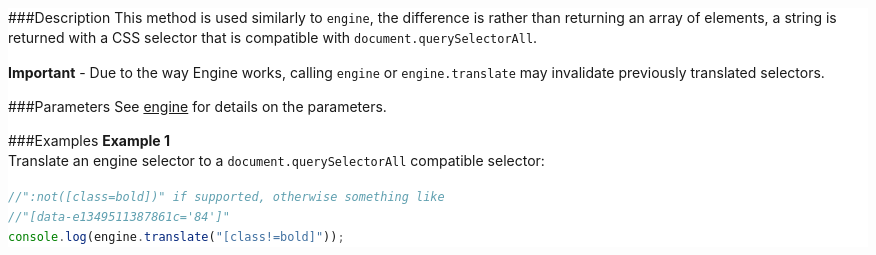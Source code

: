 ###Description
This method is used similarly to `engine`, the difference is rather than
returning an array of elements, a string is returned with a CSS selector that is
compatible with `document.querySelectorAll`.

**Important** - Due to the way Engine works, calling `engine` or
`engine.translate` may invalidate previously translated selectors.

###Parameters
See [engine](#engine) for details on the parameters.

###Examples
**Example 1**  
Translate an engine selector to a `document.querySelectorAll` compatible
selector:  
```js
//":not([class=bold])" if supported, otherwise something like  
//"[data-e1349511387861c='84']"  
console.log(engine.translate("[class!=bold]"));
```